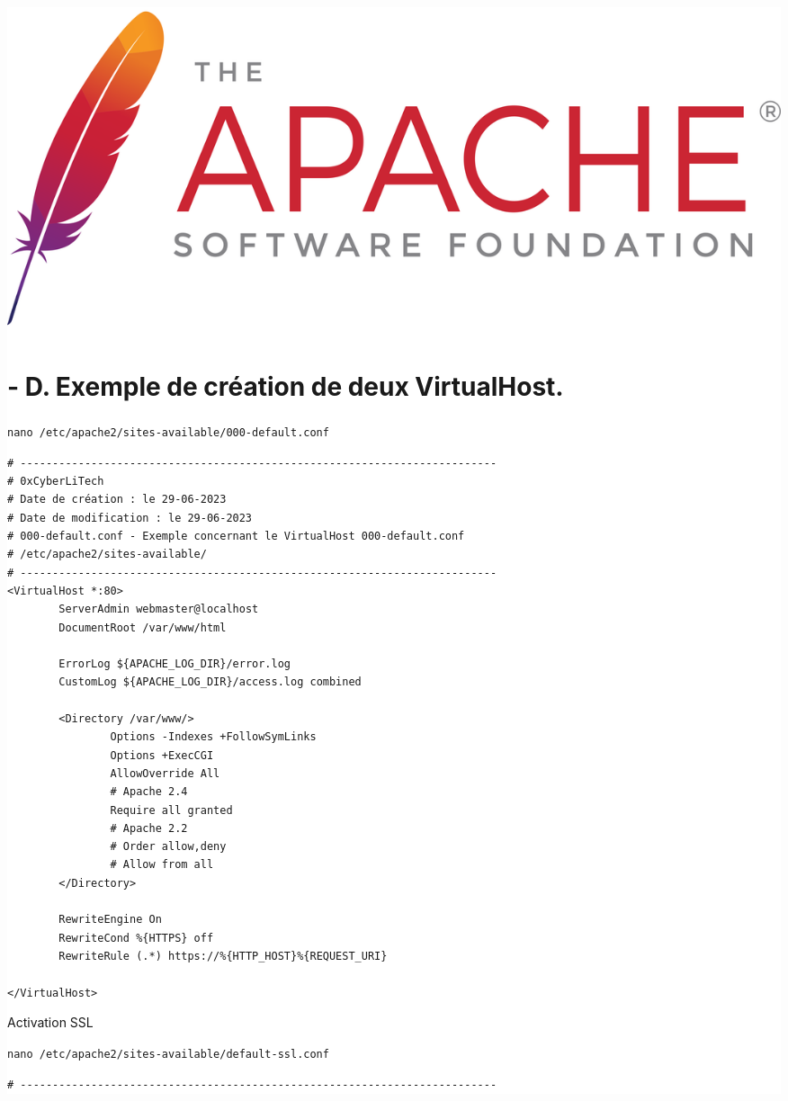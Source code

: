 <a name="Exemple_create_VirtualHost.md"></a>
![Apache_logo](./images/Apache_logo.png)

# - D. Exemple de création de deux VirtualHost.
```
nano /etc/apache2/sites-available/000-default.conf
```
```
# --------------------------------------------------------------------------
# 0xCyberLiTech
# Date de création : le 29-06-2023
# Date de modification : le 29-06-2023
# 000-default.conf - Exemple concernant le VirtualHost 000-default.conf
# /etc/apache2/sites-available/
# --------------------------------------------------------------------------
<VirtualHost *:80>
        ServerAdmin webmaster@localhost
        DocumentRoot /var/www/html

        ErrorLog ${APACHE_LOG_DIR}/error.log
        CustomLog ${APACHE_LOG_DIR}/access.log combined

        <Directory /var/www/>
                Options -Indexes +FollowSymLinks
                Options +ExecCGI
                AllowOverride All
                # Apache 2.4
                Require all granted
                # Apache 2.2
                # Order allow,deny
                # Allow from all
        </Directory>

        RewriteEngine On
        RewriteCond %{HTTPS} off
        RewriteRule (.*) https://%{HTTP_HOST}%{REQUEST_URI}

</VirtualHost>
```
Activation SSL
```
nano /etc/apache2/sites-available/default-ssl.conf
```
```
# --------------------------------------------------------------------------
```